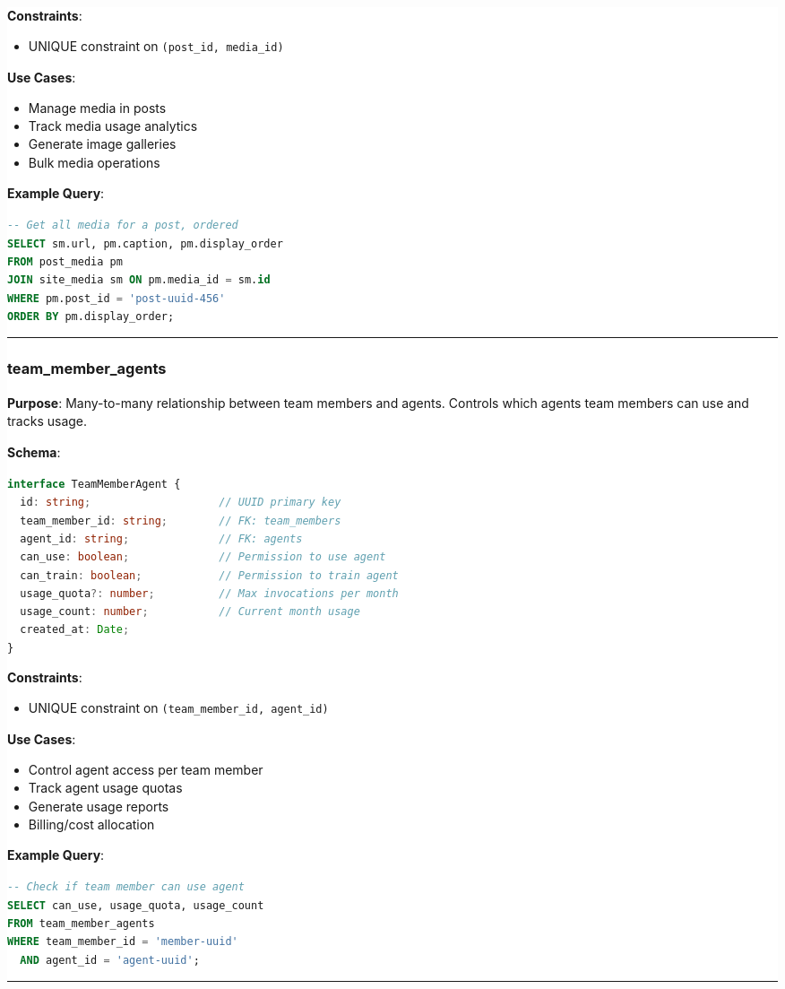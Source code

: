 **Constraints**:
- UNIQUE constraint on `(post_id, media_id)`

**Use Cases**:
- Manage media in posts
- Track media usage analytics
- Generate image galleries
- Bulk media operations

**Example Query**:
```sql
-- Get all media for a post, ordered
SELECT sm.url, pm.caption, pm.display_order
FROM post_media pm
JOIN site_media sm ON pm.media_id = sm.id
WHERE pm.post_id = 'post-uuid-456'
ORDER BY pm.display_order;
```

---

### team_member_agents

**Purpose**: Many-to-many relationship between team members and agents. Controls which agents team members can use and tracks usage.

**Schema**:
```typescript
interface TeamMemberAgent {
  id: string;                    // UUID primary key
  team_member_id: string;        // FK: team_members
  agent_id: string;              // FK: agents
  can_use: boolean;              // Permission to use agent
  can_train: boolean;            // Permission to train agent
  usage_quota?: number;          // Max invocations per month
  usage_count: number;           // Current month usage
  created_at: Date;
}
```

**Constraints**:
- UNIQUE constraint on `(team_member_id, agent_id)`

**Use Cases**:
- Control agent access per team member
- Track agent usage quotas
- Generate usage reports
- Billing/cost allocation

**Example Query**:
```sql
-- Check if team member can use agent
SELECT can_use, usage_quota, usage_count
FROM team_member_agents
WHERE team_member_id = 'member-uuid'
  AND agent_id = 'agent-uuid';
```

---